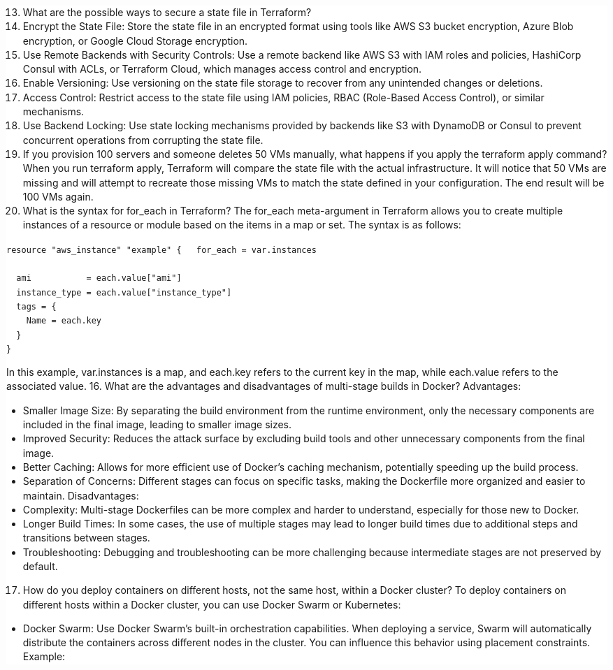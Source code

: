 13.	What are the possible ways to secure a state file in Terraform? 
1.	Encrypt the State File: Store the state file in an encrypted format using tools like AWS S3 bucket encryption, Azure Blob encryption, or Google Cloud Storage encryption. 
2.	Use Remote Backends with Security Controls: Use a remote backend like AWS S3 with IAM roles and policies, HashiCorp Consul with ACLs, or Terraform Cloud, which manages access control and encryption. 
3.	Enable Versioning: Use versioning on the state file storage to recover from any unintended changes or deletions. 
4.	Access Control: Restrict access to the state file using IAM policies, RBAC (Role-Based Access Control), or similar mechanisms. 
5.	Use Backend Locking: Use state locking mechanisms provided by backends like S3 with DynamoDB or Consul to prevent concurrent operations from corrupting the state file. 
14.	If you provision 100 servers and someone deletes 50 VMs manually, what happens if you apply the terraform apply command? 
When you run terraform apply, Terraform will compare the state file with the actual infrastructure. It will notice that 50 VMs are missing and will attempt to recreate those missing VMs to match the state defined in your configuration. The end result will be 100 VMs again. 
15.	What is the syntax for for_each in Terraform? 
The for_each meta-argument in Terraform allows you to create multiple instances of a resource or module based on the items in a map or set. The syntax is as follows: 
```html
resource "aws_instance" "example" {   for_each = var.instances 
 
  ami           = each.value["ami"] 
  instance_type = each.value["instance_type"] 
  tags = { 
    Name = each.key 
  } 
} 
``` 

In this example, var.instances is a map, and each.key refers to the current key in the map, while each.value refers to the associated value. 
16.	What are the advantages and disadvantages of multi-stage builds in Docker? 
Advantages: 
-	Smaller Image Size: By separating the build environment from the runtime environment, only the necessary components are included in the final image, leading to smaller image sizes. 
-	Improved Security: Reduces the attack surface by excluding build tools and other unnecessary components from the final image. 
-	Better Caching: Allows for more efficient use of Docker’s caching mechanism, potentially speeding up the build process. 
-	Separation of Concerns: Different stages can focus on specific tasks, making the Dockerfile more organized and easier to maintain. 
Disadvantages: 
-	Complexity: Multi-stage Dockerfiles can be more complex and harder to understand, especially for those new to Docker. 
-	Longer Build Times: In some cases, the use of multiple stages may lead to longer build times due to additional steps and transitions between stages. 
-	Troubleshooting: Debugging and troubleshooting can be more challenging because intermediate stages are not preserved by default. 
17.	How do you deploy containers on different hosts, not the same host, within a Docker cluster? 
To deploy containers on different hosts within a Docker cluster, you can use Docker Swarm or Kubernetes: 
-	Docker Swarm: Use Docker Swarm’s built-in orchestration capabilities. When deploying a service, Swarm will automatically distribute the containers across different nodes in the cluster. You can influence this behavior using placement constraints. Example: 
 